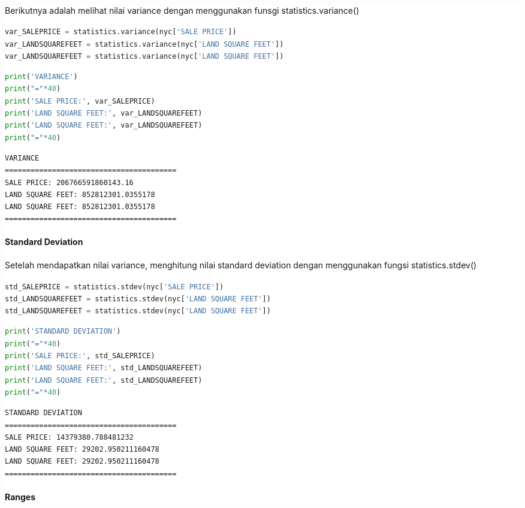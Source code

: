 Berikutnya adalah melihat nilai variance dengan menggunakan funsgi statistics.variance()


```python
var_SALEPRICE = statistics.variance(nyc['SALE PRICE'])
var_LANDSQUAREFEET = statistics.variance(nyc['LAND SQUARE FEET'])
var_LANDSQUAREFEET = statistics.variance(nyc['LAND SQUARE FEET'])
```


```python
print('VARIANCE')
print("="*40)
print('SALE PRICE:', var_SALEPRICE)
print('LAND SQUARE FEET:', var_LANDSQUAREFEET)
print('LAND SQUARE FEET:', var_LANDSQUAREFEET)
print("="*40)
```

    VARIANCE
    ========================================
    SALE PRICE: 206766591860143.16
    LAND SQUARE FEET: 852812301.0355178
    LAND SQUARE FEET: 852812301.0355178
    ========================================
    

#### Standard Deviation

Setelah mendapatkan nilai variance, menghitung nilai standard deviation dengan menggunakan fungsi statistics.stdev()


```python
std_SALEPRICE = statistics.stdev(nyc['SALE PRICE'])
std_LANDSQUAREFEET = statistics.stdev(nyc['LAND SQUARE FEET'])
std_LANDSQUAREFEET = statistics.stdev(nyc['LAND SQUARE FEET'])
```


```python
print('STANDARD DEVIATION')
print("="*40)
print('SALE PRICE:', std_SALEPRICE)
print('LAND SQUARE FEET:', std_LANDSQUAREFEET)
print('LAND SQUARE FEET:', std_LANDSQUAREFEET)
print("="*40)
```

    STANDARD DEVIATION
    ========================================
    SALE PRICE: 14379380.788481232
    LAND SQUARE FEET: 29202.950211160478
    LAND SQUARE FEET: 29202.950211160478
    ========================================
    

#### Ranges
